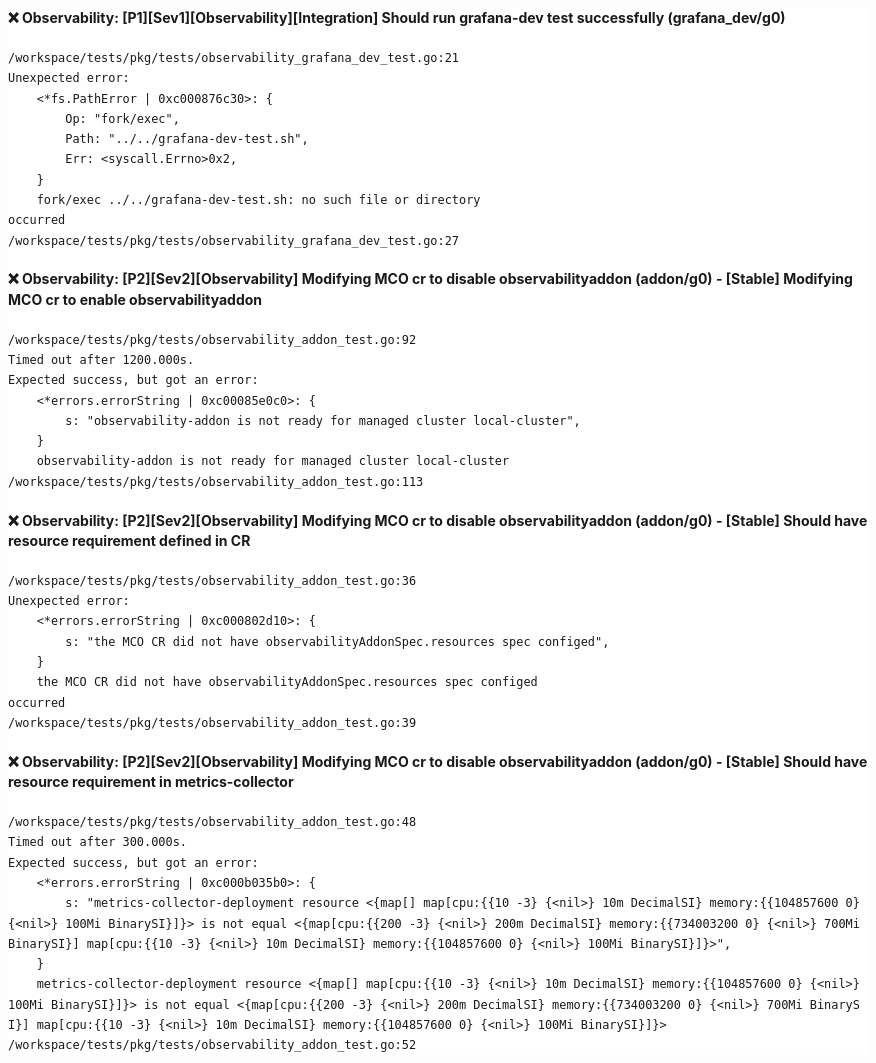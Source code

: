 #### :x: Observability: [P1][Sev1][Observability][Integration] Should run grafana-dev test successfully (grafana_dev/g0)

```
/workspace/tests/pkg/tests/observability_grafana_dev_test.go:21
Unexpected error:
    <*fs.PathError | 0xc000876c30>: {
        Op: "fork/exec",
        Path: "../../grafana-dev-test.sh",
        Err: <syscall.Errno>0x2,
    }
    fork/exec ../../grafana-dev-test.sh: no such file or directory
occurred
/workspace/tests/pkg/tests/observability_grafana_dev_test.go:27
```

#### :x: Observability: [P2][Sev2][Observability] Modifying MCO cr to disable observabilityaddon (addon/g0) - [Stable] Modifying MCO cr to enable observabilityaddon

```
/workspace/tests/pkg/tests/observability_addon_test.go:92
Timed out after 1200.000s.
Expected success, but got an error:
    <*errors.errorString | 0xc00085e0c0>: {
        s: "observability-addon is not ready for managed cluster local-cluster",
    }
    observability-addon is not ready for managed cluster local-cluster
/workspace/tests/pkg/tests/observability_addon_test.go:113
```

#### :x: Observability: [P2][Sev2][Observability] Modifying MCO cr to disable observabilityaddon (addon/g0) - [Stable] Should have resource requirement defined in CR

```
/workspace/tests/pkg/tests/observability_addon_test.go:36
Unexpected error:
    <*errors.errorString | 0xc000802d10>: {
        s: "the MCO CR did not have observabilityAddonSpec.resources spec configed",
    }
    the MCO CR did not have observabilityAddonSpec.resources spec configed
occurred
/workspace/tests/pkg/tests/observability_addon_test.go:39
```

#### :x: Observability: [P2][Sev2][Observability] Modifying MCO cr to disable observabilityaddon (addon/g0) - [Stable] Should have resource requirement in metrics-collector

```
/workspace/tests/pkg/tests/observability_addon_test.go:48
Timed out after 300.000s.
Expected success, but got an error:
    <*errors.errorString | 0xc000b035b0>: {
        s: "metrics-collector-deployment resource <{map[] map[cpu:{{10 -3} {<nil>} 10m DecimalSI} memory:{{104857600 0} {<nil>} 100Mi BinarySI}]}> is not equal <{map[cpu:{{200 -3} {<nil>} 200m DecimalSI} memory:{{734003200 0} {<nil>} 700Mi BinarySI}] map[cpu:{{10 -3} {<nil>} 10m DecimalSI} memory:{{104857600 0} {<nil>} 100Mi BinarySI}]}>",
    }
    metrics-collector-deployment resource <{map[] map[cpu:{{10 -3} {<nil>} 10m DecimalSI} memory:{{104857600 0} {<nil>} 100Mi BinarySI}]}> is not equal <{map[cpu:{{200 -3} {<nil>} 200m DecimalSI} memory:{{734003200 0} {<nil>} 700Mi BinarySI}] map[cpu:{{10 -3} {<nil>} 10m DecimalSI} memory:{{104857600 0} {<nil>} 100Mi BinarySI}]}>
/workspace/tests/pkg/tests/observability_addon_test.go:52
```